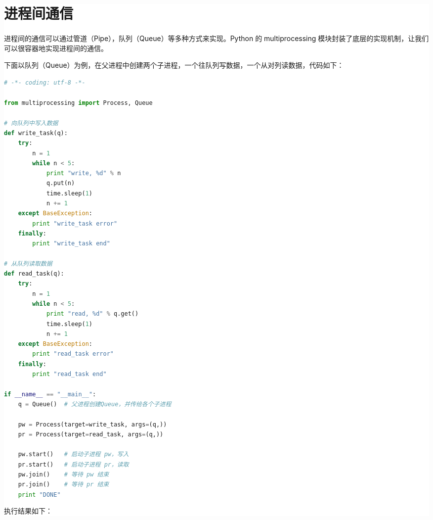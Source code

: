 # 进程间通信

进程间的通信可以通过管道（Pipe），队列（Queue）等多种方式来实现。Python 的 multiprocessing 模块封装了底层的实现机制，让我们可以很容器地实现进程间的通信。

下面以队列（Queue）为例，在父进程中创建两个子进程，一个往队列写数据，一个从对列读数据，代码如下：

```python
# -*- coding: utf-8 -*-

from multiprocessing import Process, Queue

# 向队列中写入数据
def write_task(q):
    try:
        n = 1
        while n < 5:
            print "write, %d" % n
            q.put(n)
            time.sleep(1)
            n += 1
    except BaseException:
        print "write_task error"
    finally:
        print "write_task end"

# 从队列读取数据
def read_task(q):
    try:
        n = 1
        while n < 5:
            print "read, %d" % q.get()
            time.sleep(1)
            n += 1
    except BaseException:
        print "read_task error"
    finally:
        print "read_task end"

if __name__ == "__main__":
    q = Queue()  # 父进程创建Queue，并传给各个子进程

    pw = Process(target=write_task, args=(q,))
    pr = Process(target=read_task, args=(q,))

    pw.start()   # 启动子进程 pw，写入
    pr.start()   # 启动子进程 pr，读取
    pw.join()    # 等待 pw 结束
    pr.join()    # 等待 pr 结束
    print "DONE"
```

执行结果如下：
